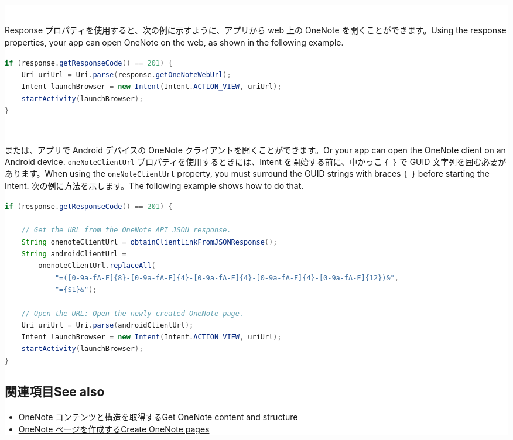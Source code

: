 <br/>

<span data-ttu-id="627c6-131">Response プロパティを使用すると、次の例に示すように、アプリから web 上の OneNote を開くことができます。</span><span class="sxs-lookup"><span data-stu-id="627c6-131">Using the response properties, your app can open OneNote on the web, as shown in the following example.</span></span>

```java 
if (response.getResponseCode() == 201) {
    Uri uriUrl = Uri.parse(response.getOneNoteWebUrl);  
    Intent launchBrowser = new Intent(Intent.ACTION_VIEW, uriUrl); 
    startActivity(launchBrowser);
}
```

<br/>

<span data-ttu-id="627c6-132">または、アプリで Android デバイスの OneNote クライアントを開くことができます。</span><span class="sxs-lookup"><span data-stu-id="627c6-132">Or your app can open the OneNote client on an Android device.</span></span> <span data-ttu-id="627c6-133">`oneNoteClientUrl` プロパティを使用するときには、Intent を開始する前に、中かっこ `{ }` で GUID 文字列を囲む必要があります。</span><span class="sxs-lookup"><span data-stu-id="627c6-133">When using the `oneNoteClientUrl` property, you must surround the GUID strings with braces `{ }` before starting the Intent.</span></span> <span data-ttu-id="627c6-134">次の例に方法を示します。</span><span class="sxs-lookup"><span data-stu-id="627c6-134">The following example shows how to do that.</span></span>

```java 
if (response.getResponseCode() == 201) {

    // Get the URL from the OneNote API JSON response.
    String onenoteClientUrl = obtainClientLinkFromJSONResponse();
    String androidClientUrl = 
        onenoteClientUrl.replaceAll(
            "=([0-9a-fA-F]{8}-[0-9a-fA-F]{4}-[0-9a-fA-F]{4}-[0-9a-fA-F]{4}-[0-9a-fA-F]{12})&",
            "={$1}&");

    // Open the URL: Open the newly created OneNote page.
    Uri uriUrl = Uri.parse(androidClientUrl);  
    Intent launchBrowser = new Intent(Intent.ACTION_VIEW, uriUrl); 
    startActivity(launchBrowser);
}
```

## <a name="see-also"></a><span data-ttu-id="627c6-135">関連項目</span><span class="sxs-lookup"><span data-stu-id="627c6-135">See also</span></span>

- [<span data-ttu-id="627c6-136">OneNote コンテンツと構造を取得する</span><span class="sxs-lookup"><span data-stu-id="627c6-136">Get OneNote content and structure</span></span>](onenote-get-content.md)
- [<span data-ttu-id="627c6-137">OneNote ページを作成する</span><span class="sxs-lookup"><span data-stu-id="627c6-137">Create OneNote pages</span></span>](onenote-create-page.md)
